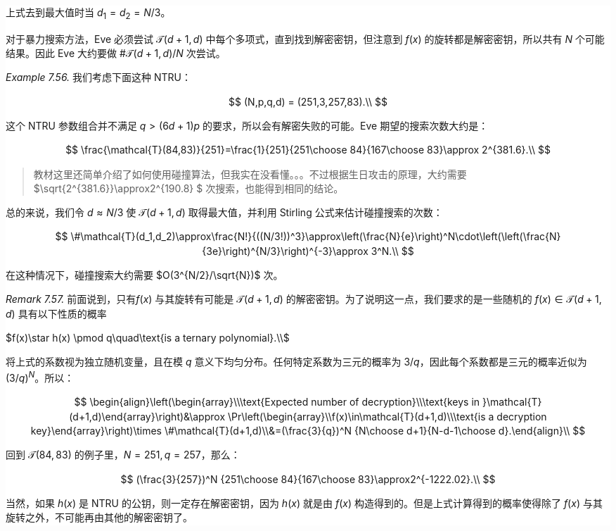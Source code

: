 
上式去到最大值时当 $d_1=d_2=N/3$。

对于暴力搜索方法，Eve 必须尝试 $\mathcal{T}(d+1,d)$ 中每个多项式，直到找到解密密钥，但注意到 $f(x)$ 的旋转都是解密密钥，所以共有 $N$ 个可能结果。因此 Eve 大约要做 $\#\mathcal{T}(d+1,d)/N$ 次尝试。



_Example 7.56._ 我们考虑下面这种 NTRU：

$$
(N,p,q,d) = (251,3,257,83).\\
$$


这个 NTRU 参数组合并不满足 $q>(6d+1)p$ 的要求，所以会有解密失败的可能。Eve 期望的搜索次数大约是：

$$
\frac{\mathcal{T}(84,83)}{251}=\frac{1}{251}{251\choose 84}{167\choose 83}\approx 2^{381.6}.\\
$$


> 教材这里还简单介绍了如何使用碰撞算法，但我实在没看懂。。。不过根据生日攻击的原理，大约需要 $\sqrt{2^{381.6}}\approx2^{190.8} $ 次搜索，也能得到相同的结论。

总的来说，我们令 $d\approx N/3$ 使 $\mathcal{T}(d+1,d)$ 取得最大值，并利用 Stirling 公式来估计碰撞搜索的次数：

$$
\#\mathcal{T}(d_1,d_2)\approx\frac{N!}{((N/3!))^3}\approx\left(\frac{N}{e}\right)^N\cdot\left(\left(\frac{N}{3e}\right)^{N/3}\right)^{-3}\approx 3^N.\\
$$


在这种情况下，碰撞搜索大约需要 $O(3^{N/2}/\sqrt{N})$ 次。



_Remark 7.57._ 前面说到，只有$f(x)$ 与其旋转有可能是 $\mathcal{T}(d+1,d)$ 的解密密钥。为了说明这一点，我们要求的是一些随机的 $f(x)\in \mathcal{T}(d+1,d)$ 具有以下性质的概率

$f(x)\star h(x) \pmod q\quad\text{is a ternary polynomial}.\\$

将上式的系数视为独立随机变量，且在模 $q$ 意义下均匀分布。任何特定系数为三元的概率为 $3/q$，因此每个系数都是三元的概率近似为 $(3/q)^N$。所以：

$$
\begin{align}\left(\begin{array}\\\text{Expected number of decryption}\\\text{keys in }\mathcal{T}(d+1,d)\end{array}\right)&\approx \Pr\left(\begin{array}\\f(x)\in\mathcal{T}(d+1,d)\\\text{is a decryption key}\end{array}\right)\times \#\mathcal{T}(d+1,d)\\&=(\frac{3}{q})^N {N\choose d+1}{N-d-1\choose d}.\end{align}\\
$$


回到 $\mathcal{T}(84,83)$ 的例子里，$N=251,q=257$，那么：

$$
(\frac{3}{257})^N {251\choose 84}{167\choose 83}\approx2^{-1222.02}.\\
$$


当然，如果 $h(x)$ 是 NTRU 的公钥，则一定存在解密密钥，因为 $h(x)$ 就是由 $f(x)$ 构造得到的。但是上式计算得到的概率使得除了 $f(x)$ 与其旋转之外，不可能再由其他的解密密钥了。




